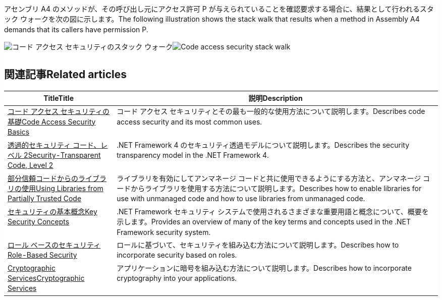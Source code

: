  <span data-ttu-id="e7c27-150">アセンブリ A4 のメソッドが、その呼び出し元にアクセス許可 P が与えられていることを確認要求する場合に、結果として行われるスタック ウォークを次の図に示します。</span><span class="sxs-lookup"><span data-stu-id="e7c27-150">The following illustration shows the stack walk that results when a method in Assembly A4 demands that its callers have permission P.</span></span>  
  
 <span data-ttu-id="e7c27-151">![コード アクセス セキュリティのスタック ウォーク](media/slide-10a.gif "slide_10a")</span><span class="sxs-lookup"><span data-stu-id="e7c27-151">![Code access security stack walk](media/slide-10a.gif "slide_10a")</span></span>
  
<a name="related_topics"></a>

## <a name="related-articles"></a><span data-ttu-id="e7c27-152">関連記事</span><span class="sxs-lookup"><span data-stu-id="e7c27-152">Related articles</span></span>
  
|<span data-ttu-id="e7c27-153">Title</span><span class="sxs-lookup"><span data-stu-id="e7c27-153">Title</span></span>|<span data-ttu-id="e7c27-154">説明</span><span class="sxs-lookup"><span data-stu-id="e7c27-154">Description</span></span>|  
|-----------|-----------------|  
|[<span data-ttu-id="e7c27-155">コード アクセス セキュリティの基礎</span><span class="sxs-lookup"><span data-stu-id="e7c27-155">Code Access Security Basics</span></span>](code-access-security-basics.md)|<span data-ttu-id="e7c27-156">コード アクセス セキュリティとその最も一般的な使用方法について説明します。</span><span class="sxs-lookup"><span data-stu-id="e7c27-156">Describes code access security and its most common uses.</span></span>|  
|[<span data-ttu-id="e7c27-157">透過的セキュリティ コード、レベル 2</span><span class="sxs-lookup"><span data-stu-id="e7c27-157">Security-Transparent Code, Level 2</span></span>](security-transparent-code-level-2.md)|<span data-ttu-id="e7c27-158">.NET Framework 4 のセキュリティ透過モデルについて説明します。</span><span class="sxs-lookup"><span data-stu-id="e7c27-158">Describes the security transparency model in the .NET Framework 4.</span></span>|  
|[<span data-ttu-id="e7c27-159">部分信頼コードからのライブラリの使用</span><span class="sxs-lookup"><span data-stu-id="e7c27-159">Using Libraries from Partially Trusted Code</span></span>](using-libraries-from-partially-trusted-code.md)|<span data-ttu-id="e7c27-160">ライブラリを有効にしてアンマネージ コードと共に使用できるようにする方法と、アンマネージ コードからライブラリを使用する方法について説明します。</span><span class="sxs-lookup"><span data-stu-id="e7c27-160">Describes how to enable libraries for use with unmanaged code and how to use libraries from unmanaged code.</span></span>|  
|[<span data-ttu-id="e7c27-161">セキュリティの基本概念</span><span class="sxs-lookup"><span data-stu-id="e7c27-161">Key Security Concepts</span></span>](../../standard/security/key-security-concepts.md)|<span data-ttu-id="e7c27-162">.NET Framework セキュリティ システムで使用されるさまざまな重要用語と概念について、概要を示します。</span><span class="sxs-lookup"><span data-stu-id="e7c27-162">Provides an overview of many of the key terms and concepts used in the .NET Framework security system.</span></span>|  
|[<span data-ttu-id="e7c27-163">ロール ベースのセキュリティ</span><span class="sxs-lookup"><span data-stu-id="e7c27-163">Role-Based Security</span></span>](../../standard/security/role-based-security.md)|<span data-ttu-id="e7c27-164">ロールに基づいて、セキュリティを組み込む方法について説明します。</span><span class="sxs-lookup"><span data-stu-id="e7c27-164">Describes how to incorporate security based on roles.</span></span>|  
|[<span data-ttu-id="e7c27-165">Cryptographic Services</span><span class="sxs-lookup"><span data-stu-id="e7c27-165">Cryptographic Services</span></span>](../../standard/security/cryptographic-services.md)|<span data-ttu-id="e7c27-166">アプリケーションに暗号を組み込む方法について説明します。</span><span class="sxs-lookup"><span data-stu-id="e7c27-166">Describes how to incorporate cryptography into your applications.</span></span>|
